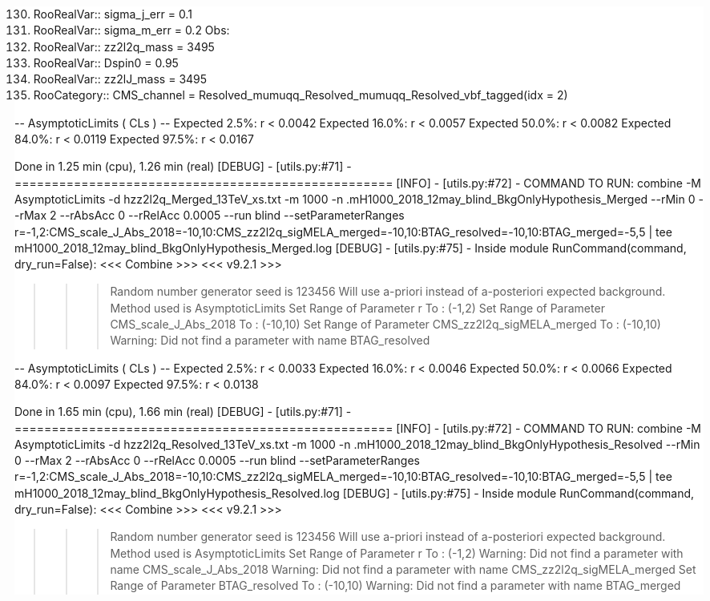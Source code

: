 130) RooRealVar::                                                                 sigma_j_err = 0.1
131) RooRealVar::                                                                 sigma_m_err = 0.2
Obs:
  1) RooRealVar:: zz2l2q_mass = 3495
  2) RooRealVar::      Dspin0 = 0.95
  3) RooRealVar::  zz2lJ_mass = 3495
  4) RooCategory:: CMS_channel = Resolved_mumuqq_Resolved_mumuqq_Resolved_vbf_tagged(idx = 2)


 -- AsymptoticLimits ( CLs ) --
Expected  2.5%: r < 0.0042
Expected 16.0%: r < 0.0057
Expected 50.0%: r < 0.0082
Expected 84.0%: r < 0.0119
Expected 97.5%: r < 0.0167

Done in 1.25 min (cpu), 1.26 min (real)
[DEBUG] - [utils.py:#71] - ===================================================
[INFO] - [utils.py:#72] - COMMAND TO RUN: combine   -M AsymptoticLimits -d hzz2l2q_Merged_13TeV_xs.txt -m 1000   -n .mH1000_2018_12may_blind_BkgOnlyHypothesis_Merged  --rMin 0 --rMax 2 --rAbsAcc 0 --rRelAcc 0.0005  --run blind   --setParameterRanges r=-1,2:CMS_scale_J_Abs_2018=-10,10:CMS_zz2l2q_sigMELA_merged=-10,10:BTAG_resolved=-10,10:BTAG_merged=-5,5  | tee mH1000_2018_12may_blind_BkgOnlyHypothesis_Merged.log
[DEBUG] - [utils.py:#75] - Inside module RunCommand(command, dry_run=False):
 <<< Combine >>>
 <<< v9.2.1 >>>
>>> Random number generator seed is 123456
Will use a-priori instead of a-posteriori expected background.
>>> Method used is AsymptoticLimits
Set Range of Parameter r To : (-1,2)
Set Range of Parameter CMS_scale_J_Abs_2018 To : (-10,10)
Set Range of Parameter CMS_zz2l2q_sigMELA_merged To : (-10,10)
Warning: Did not find a parameter with name BTAG_resolved

 -- AsymptoticLimits ( CLs ) --
Expected  2.5%: r < 0.0033
Expected 16.0%: r < 0.0046
Expected 50.0%: r < 0.0066
Expected 84.0%: r < 0.0097
Expected 97.5%: r < 0.0138

Done in 1.65 min (cpu), 1.66 min (real)
[DEBUG] - [utils.py:#71] - ===================================================
[INFO] - [utils.py:#72] - COMMAND TO RUN: combine   -M AsymptoticLimits -d hzz2l2q_Resolved_13TeV_xs.txt -m 1000   -n .mH1000_2018_12may_blind_BkgOnlyHypothesis_Resolved  --rMin 0 --rMax 2 --rAbsAcc 0 --rRelAcc 0.0005  --run blind   --setParameterRanges r=-1,2:CMS_scale_J_Abs_2018=-10,10:CMS_zz2l2q_sigMELA_merged=-10,10:BTAG_resolved=-10,10:BTAG_merged=-5,5  | tee mH1000_2018_12may_blind_BkgOnlyHypothesis_Resolved.log
[DEBUG] - [utils.py:#75] - Inside module RunCommand(command, dry_run=False):
 <<< Combine >>>
 <<< v9.2.1 >>>
>>> Random number generator seed is 123456
Will use a-priori instead of a-posteriori expected background.
>>> Method used is AsymptoticLimits
Set Range of Parameter r To : (-1,2)
Warning: Did not find a parameter with name CMS_scale_J_Abs_2018
Warning: Did not find a parameter with name CMS_zz2l2q_sigMELA_merged
Set Range of Parameter BTAG_resolved To : (-10,10)
Warning: Did not find a parameter with name BTAG_merged
